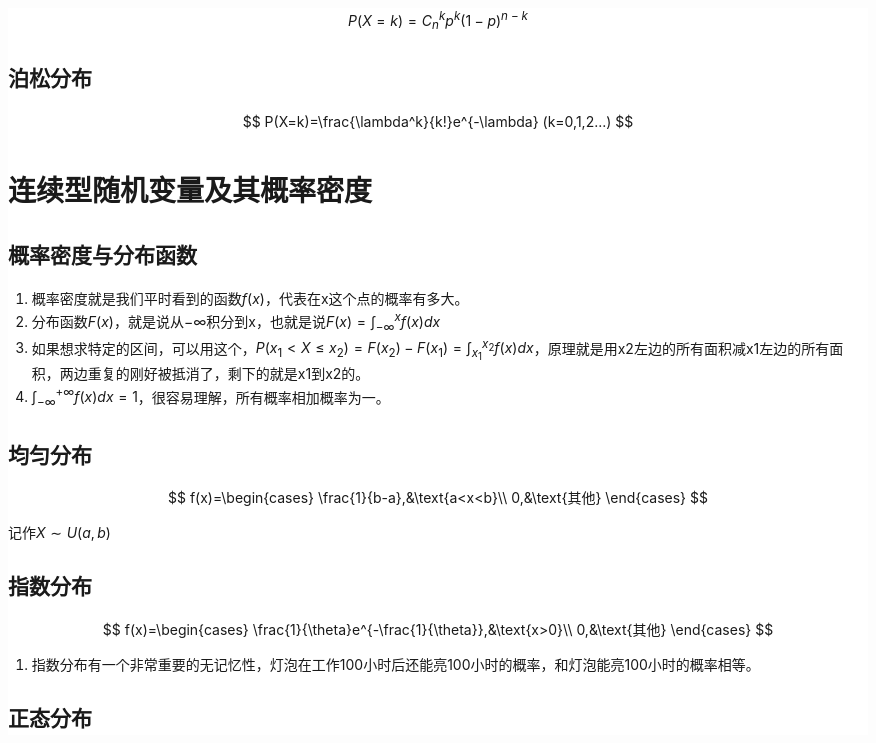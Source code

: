 


$$
P(X=k)=C_n^kp^k(1-p)^{n-k}
$$

## 泊松分布



$$
P(X=k)=\frac{\lambda^k}{k!}e^{-\lambda} (k=0,1,2...)
$$

# 连续型随机变量及其概率密度

## 概率密度与分布函数

1. 概率密度就是我们平时看到的函数$f(x)$，代表在x这个点的概率有多大。
2. 分布函数$F(x)$，就是说从$-\infty$积分到x，也就是说$F(x)=\int_{-\infty}^{x}  f(x)dx$
3. 如果想求特定的区间，可以用这个，$P(x_1< X \leq x_2)=F(x_2)-F(x_1)=\int_{x_1}^{x_2}f(x)dx$，原理就是用x2左边的所有面积减x1左边的所有面积，两边重复的刚好被抵消了，剩下的就是x1到x2的。
4. $\int_{-\infty}^{+\infty}  f(x)dx =1$，很容易理解，所有概率相加概率为一。





## 均匀分布


$$
f(x)=\begin{cases}
\frac{1}{b-a},&\text{a<x<b}\\
0,&\text{其他} 
\end{cases}
$$

记作$X\sim U(a,b)$

## 指数分布

  

$$
f(x)=\begin{cases}
\frac{1}{\theta}e^{-\frac{1}{\theta}},&\text{x>0}\\
0,&\text{其他} 
\end{cases}
$$

1. 指数分布有一个非常重要的无记忆性，灯泡在工作100小时后还能亮100小时的概率，和灯泡能亮100小时的概率相等。

## 正态分布
